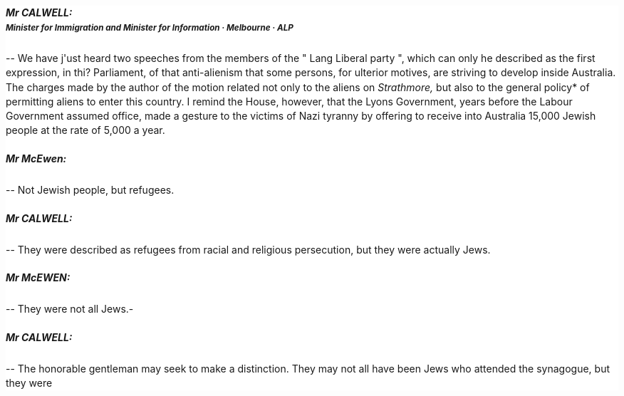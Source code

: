 ##### Mr CALWELL:<br><small class="text-muted">Minister for Immigration and Minister for Information &middot; Melbourne &middot; ALP</small>

-- We have j'ust heard two speeches from the members of the " Lang Liberal party ", which can only he described as the first expression, in thi? Parliament, of that anti-alienism that some persons, for ulterior motives, are striving to develop inside Australia. The charges made by the author of the motion related not only to the aliens on  *Strathmore,*  but also to the general policy* of permitting aliens to enter this country. I remind the House, however, that the Lyons Government, years before the Labour Government assumed office, made a gesture to the victims of Nazi tyranny by offering to receive into Australia 15,000 Jewish people at the rate of 5,000 a year. 

##### Mr McEwen:

-- Not Jewish people, but refugees. 

##### Mr CALWELL:

-- They were described as refugees from racial and religious persecution, but they were actually Jews. 

##### Mr McEWEN:

-- They were not all Jews.- 

##### Mr CALWELL:

-- The honorable gentleman may seek to make a distinction. They may not all have been Jews who attended the synagogue, but they were 
